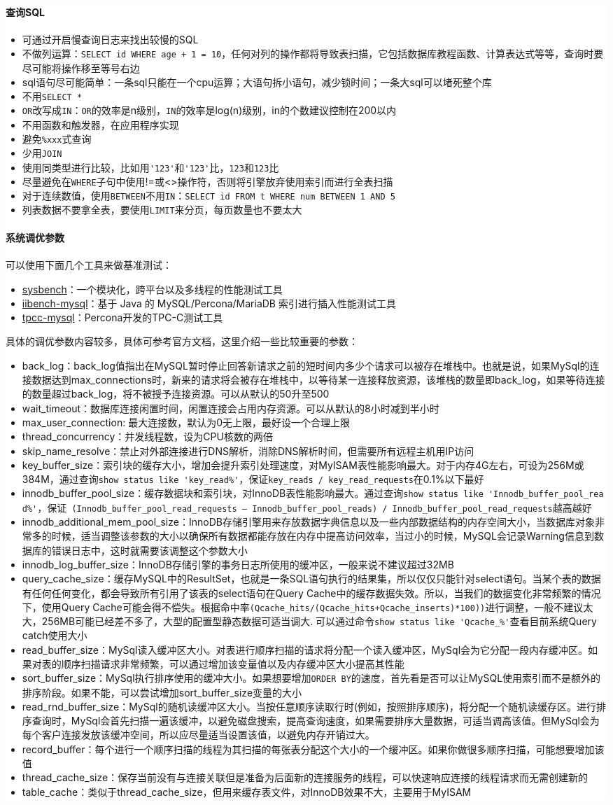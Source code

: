 #### 查询SQL

- 可通过开启慢查询日志来找出较慢的SQL
- 不做列运算：`SELECT id WHERE age + 1 = 10`，任何对列的操作都将导致表扫描，它包括数据库教程函数、计算表达式等等，查询时要尽可能将操作移至等号右边
- sql语句尽可能简单：一条sql只能在一个cpu运算；大语句拆小语句，减少锁时间；一条大sql可以堵死整个库
- 不用`SELECT *`
- `OR`改写成`IN`：`OR`的效率是n级别，`IN`的效率是log(n)级别，in的个数建议控制在200以内
- 不用函数和触发器，在应用程序实现
- 避免`%xxx`式查询
- 少用`JOIN`
- 使用同类型进行比较，比如用`'123'`和`'123'`比，`123`和`123`比
- 尽量避免在`WHERE`子句中使用!=或<>操作符，否则将引擎放弃使用索引而进行全表扫描
- 对于连续数值，使用`BETWEEN`不用`IN`：`SELECT id FROM t WHERE num BETWEEN 1 AND 5`
- 列表数据不要拿全表，要使用`LIMIT`来分页，每页数量也不要太大

#### 系统调优参数

可以使用下面几个工具来做基准测试：

- [sysbench](https://github.com/akopytov/sysbench)：一个模块化，跨平台以及多线程的性能测试工具
- [iibench-mysql](https://github.com/tmcallaghan/iibench-mysql)：基于 Java 的 MySQL/Percona/MariaDB 索引进行插入性能测试工具
- [tpcc-mysql](https://github.com/Percona-Lab/tpcc-mysql)：Percona开发的TPC-C测试工具

具体的调优参数内容较多，具体可参考官方文档，这里介绍一些比较重要的参数：

- back_log：back_log值指出在MySQL暂时停止回答新请求之前的短时间内多少个请求可以被存在堆栈中。也就是说，如果MySql的连接数据达到max_connections时，新来的请求将会被存在堆栈中，以等待某一连接释放资源，该堆栈的数量即back_log，如果等待连接的数量超过back_log，将不被授予连接资源。可以从默认的50升至500
- wait_timeout：数据库连接闲置时间，闲置连接会占用内存资源。可以从默认的8小时减到半小时
- max_user_connection: 最大连接数，默认为0无上限，最好设一个合理上限
- thread_concurrency：并发线程数，设为CPU核数的两倍
- skip_name_resolve：禁止对外部连接进行DNS解析，消除DNS解析时间，但需要所有远程主机用IP访问
- key_buffer_size：索引块的缓存大小，增加会提升索引处理速度，对MyISAM表性能影响最大。对于内存4G左右，可设为256M或384M，通过查询`show status like 'key_read%'`，保证`key_reads / key_read_requests`在0.1%以下最好
- innodb_buffer_pool_size：缓存数据块和索引块，对InnoDB表性能影响最大。通过查询`show status like 'Innodb_buffer_pool_read%'`，保证` (Innodb_buffer_pool_read_requests – Innodb_buffer_pool_reads) / Innodb_buffer_pool_read_requests`越高越好
- innodb_additional_mem_pool_size：InnoDB存储引擎用来存放数据字典信息以及一些内部数据结构的内存空间大小，当数据库对象非常多的时候，适当调整该参数的大小以确保所有数据都能存放在内存中提高访问效率，当过小的时候，MySQL会记录Warning信息到数据库的错误日志中，这时就需要该调整这个参数大小
- innodb_log_buffer_size：InnoDB存储引擎的事务日志所使用的缓冲区，一般来说不建议超过32MB
- query_cache_size：缓存MySQL中的ResultSet，也就是一条SQL语句执行的结果集，所以仅仅只能针对select语句。当某个表的数据有任何任何变化，都会导致所有引用了该表的select语句在Query Cache中的缓存数据失效。所以，当我们的数据变化非常频繁的情况下，使用Query Cache可能会得不偿失。根据命中率`(Qcache_hits/(Qcache_hits+Qcache_inserts)*100))`进行调整，一般不建议太大，256MB可能已经差不多了，大型的配置型静态数据可适当调大.
  可以通过命令`show status like 'Qcache_%'`查看目前系统Query catch使用大小
- read_buffer_size：MySql读入缓冲区大小。对表进行顺序扫描的请求将分配一个读入缓冲区，MySql会为它分配一段内存缓冲区。如果对表的顺序扫描请求非常频繁，可以通过增加该变量值以及内存缓冲区大小提高其性能
- sort_buffer_size：MySql执行排序使用的缓冲大小。如果想要增加`ORDER BY`的速度，首先看是否可以让MySQL使用索引而不是额外的排序阶段。如果不能，可以尝试增加sort_buffer_size变量的大小
- read_rnd_buffer_size：MySql的随机读缓冲区大小。当按任意顺序读取行时(例如，按照排序顺序)，将分配一个随机读缓存区。进行排序查询时，MySql会首先扫描一遍该缓冲，以避免磁盘搜索，提高查询速度，如果需要排序大量数据，可适当调高该值。但MySql会为每个客户连接发放该缓冲空间，所以应尽量适当设置该值，以避免内存开销过大。
- record_buffer：每个进行一个顺序扫描的线程为其扫描的每张表分配这个大小的一个缓冲区。如果你做很多顺序扫描，可能想要增加该值
- thread_cache_size：保存当前没有与连接关联但是准备为后面新的连接服务的线程，可以快速响应连接的线程请求而无需创建新的
- table_cache：类似于thread_cache_size，但用来缓存表文件，对InnoDB效果不大，主要用于MyISAM
